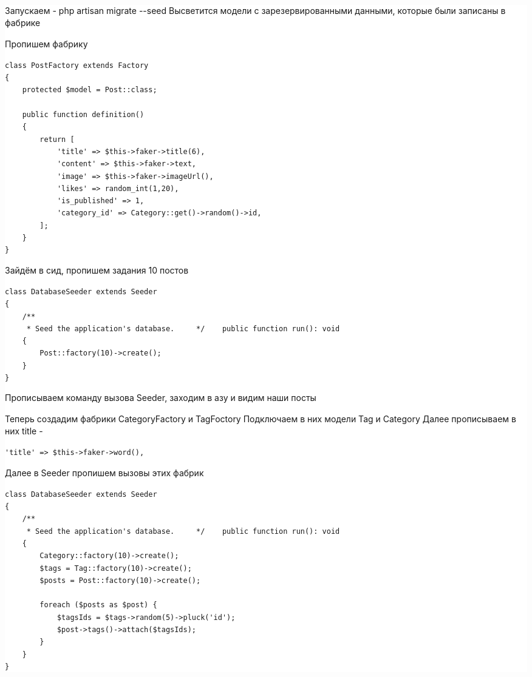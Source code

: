 Запускаем - php artisan migrate --seed
Высветится модели с зарезервированными данными, которые были записаны в фабрике

Пропишем фабрику

```
class PostFactory extends Factory  
{  
    protected $model = Post::class;  
  
    public function definition()  
    {  
        return [  
            'title' => $this->faker->title(6),  
            'content' => $this->faker->text,  
            'image' => $this->faker->imageUrl(),  
            'likes' => random_int(1,20),  
            'is_published' => 1,  
            'category_id' => Category::get()->random()->id,  
        ];  
    }  
}
```

Зайдём в сид, пропишем задания 10 постов

```
class DatabaseSeeder extends Seeder  
{  
    /**  
     * Seed the application's database.     */    public function run(): void  
    {  
        Post::factory(10)->create();
    }  
}
```

Прописываем команду вызова Seeder, заходим в азу и видим наши посты

Теперь создадим фабрики CategoryFactory и TagFoctory
Подключаем в них модели Tag и Category
Далее прописываем в них  title - 

```
'title' => $this->faker->word(),
```

Далее в Seeder пропишем вызовы этих фабрик

```
class DatabaseSeeder extends Seeder  
{  
    /**  
     * Seed the application's database.     */    public function run(): void  
    {  
        Category::factory(10)->create();  
        $tags = Tag::factory(10)->create();  
        $posts = Post::factory(10)->create();  
  
        foreach ($posts as $post) {  
            $tagsIds = $tags->random(5)->pluck('id');  
            $post->tags()->attach($tagsIds);  
        }  
    }  
}
```
